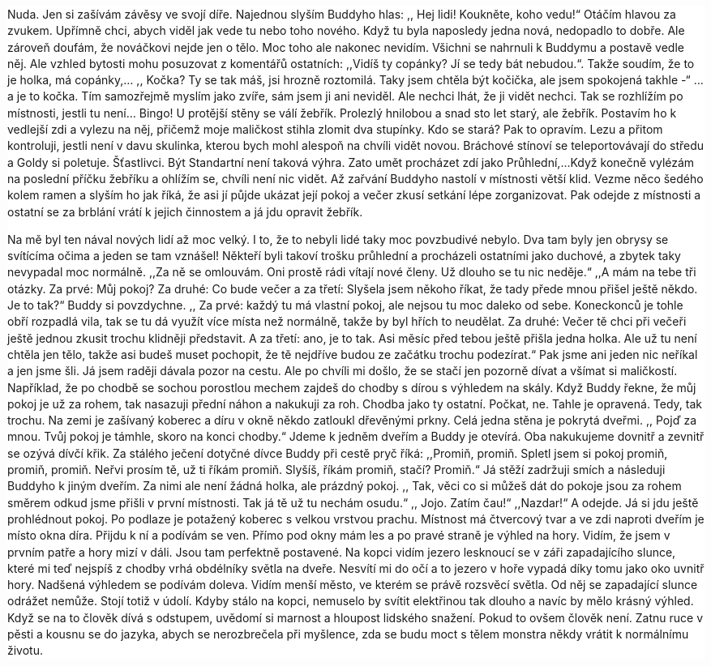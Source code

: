 Nuda. Jen si zašívám závěsy ve svojí díře. Najednou slyším Buddyho hlas: ,, Hej lidi! Koukněte, koho vedu!“ Otáčím hlavou za zvukem. Upřímně chci, abych viděl jak vede tu nebo toho nového. Když tu byla naposledy jedna nová, nedopadlo to dobře. Ale zároveň doufám, že nováčkovi nejde jen o tělo. Moc toho ale nakonec nevidím. Všichni se nahrnuli k Buddymu a postavě vedle něj. Ale vzhled bytosti mohu posuzovat z komentářů ostatních: ,,Vidíš ty copánky? Jí se tedy bát nebudou.“. Takže soudím, že to je holka, má copánky,… ,, Kočka? Ty se tak máš, jsi hrozně roztomilá. Taky jsem chtěla být kočička, ale jsem spokojená takhle -“ … a je to kočka. Tím samozřejmě myslím jako zvíře, sám jsem ji ani neviděl. Ale nechci lhát, že ji vidět nechci. Tak se rozhlížím po místnosti, jestli tu není… Bingo! U protější stěny se válí žebřík. Prolezlý hnilobou a snad sto let starý, ale žebřík. Postavím ho k vedlejší zdi a vylezu na něj, přičemž moje maličkost stihla zlomit dva stupínky. Kdo se stará? Pak to opravím. Lezu a přitom kontroluji, jestli není v davu skulinka, kterou bych mohl alespoň na chvíli vidět novou. Bráchové stínoví se teleportovávají do středu a Goldy si poletuje. Šťastlivci. Být Standartní není taková výhra. Zato umět procházet zdí jako Průhlední,...Když konečně vylézám na poslední příčku žebříku a ohlížím se, chvíli není nic vidět. Až zařvání Buddyho nastolí v místnosti větší klid. Vezme něco šedého kolem ramen a slyším ho jak říká, že asi jí půjde ukázat její pokoj a večer zkusí setkání lépe zorganizovat. Pak odejde z místnosti a ostatní se za brblání vrátí k jejich činnostem a já jdu opravit žebřík.

Na mě byl ten nával nových lidí až moc velký. I to, že to nebyli lidé taky moc povzbudivé nebylo. Dva tam byly jen obrysy se svítícíma očima a jeden se tam vznášel! Někteří byli takoví trošku průhlední a procházeli ostatními jako duchové, a zbytek taky nevypadal moc normálně. ,,Za ně se omlouvám. Oni prostě rádi vítají nové členy. Už dlouho se tu nic neděje.“ ,,A mám na tebe tři otázky. Za prvé: Můj pokoj? Za druhé: Co bude večer a za třetí: Slyšela jsem někoho říkat, že tady přede mnou přišel ještě někdo. Je to tak?“ Buddy si povzdychne. ,, Za prvé: každý tu má vlastní pokoj, ale nejsou tu moc daleko od sebe. Koneckonců je tohle obří rozpadlá vila, tak se tu dá využít více místa než normálně, takže by byl hřích to neudělat. Za druhé: Večer tě chci při večeři ještě jednou zkusit trochu klidněji představit. A za třetí: ano, je to tak. Asi měsíc před tebou ještě přišla jedna holka. Ale už tu není chtěla jen tělo, takže asi budeš muset pochopit, že tě nejdříve budou ze začátku trochu podezírat.“ Pak jsme ani jeden nic neříkal a jen jsme šli. Já jsem raději dávala pozor na cestu. Ale po chvíli mi došlo, že se stačí jen pozorně dívat a všímat si maličkostí. Například, že po chodbě se sochou porostlou mechem zajdeš do chodby s dírou s výhledem na skály. Když Buddy řekne, že můj pokoj je už za rohem, tak nasazuji přední náhon a nakukuji za roh. Chodba jako ty ostatní. Počkat, ne. Tahle je opravená. Tedy, tak trochu. Na zemi je zašívaný koberec a díru v okně někdo zatloukl dřevěnými prkny. Celá jedna stěna je pokrytá dveřmi. ,, Pojď za mnou. Tvůj pokoj je támhle, skoro na konci chodby.“ Jdeme k jedněm dveřím a Buddy je otevírá. Oba nakukujeme dovnitř a zevnitř se ozývá dívčí křik. Za stálého ječení dotyčné dívce Buddy při cestě pryč říká: ,,Promiň, promiň. Spletl jsem si pokoj promiň, promiň, promiň. Neřvi prosím tě, už ti říkám promiň. Slyšíš, říkám promiň, stačí? Promiň.“ Já stěží zadržuji smích a následuji Buddyho k jiným dveřím. Za nimi ale není žádná holka, ale prázdný pokoj. ,, Tak, věci co si můžeš dát do pokoje jsou za rohem směrem odkud jsme přišli v první místnosti. Tak já tě už tu nechám osudu.“ ,, Jojo. Zatím čau!“ ,,Nazdar!“ A odejde. Já si jdu ještě prohlédnout pokoj. Po podlaze je potažený koberec s velkou vrstvou prachu. Místnost má čtvercový tvar a ve zdi naproti dveřím je místo okna díra. Přijdu k ní a podívám se ven. Přímo pod okny mám les a po pravé straně je výhled na hory. Vidím, že jsem v prvním patře a hory mizí v dáli. Jsou tam perfektně postavené. Na kopci vidím jezero lesknoucí se v záři zapadajícího slunce, které mi teď nejspíš z chodby vrhá obdélníky světla na dveře. Nesvítí mi do očí a to jezero v hoře vypadá díky tomu jako oko uvnitř hory. Nadšená výhledem se podívám doleva. Vidím menší město, ve kterém se právě rozsvěcí světla. Od něj se zapadající slunce odrážet nemůže. Stojí totiž v údolí. Kdyby stálo na kopci, nemuselo by svítit elektřinou tak dlouho a navíc by mělo krásný výhled. Když se na to člověk dívá s odstupem, uvědomí si marnost a hloupost lidského snažení. Pokud to ovšem člověk není. Zatnu ruce v pěsti a kousnu se do jazyka, abych se nerozbrečela při myšlence, zda se budu moct s tělem monstra někdy vrátit k normálnímu životu.
